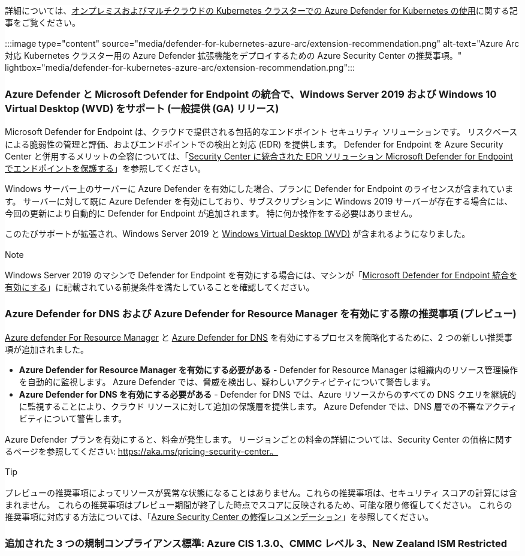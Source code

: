 詳細については、[オンプレミスおよびマルチクラウドの Kubernetes クラスターでの Azure Defender for Kubernetes の使用](defender-for-kubernetes-azure-arc.md)に関する記事をご覧ください。

:::image type="content" source="media/defender-for-kubernetes-azure-arc/extension-recommendation.png" alt-text="Azure Arc 対応 Kubernetes クラスター用の Azure Defender 拡張機能をデプロイするための Azure Security Center の推奨事項。" lightbox="media/defender-for-kubernetes-azure-arc/extension-recommendation.png":::


### <a name="microsoft-defender-for-endpoint-integration-with-azure-defender-now-supports-windows-server-2019-and-windows-10-virtual-desktop-wvd-released-for-general-availability-ga"></a>Azure Defender と Microsoft Defender for Endpoint の統合で、Windows Server 2019 および Windows 10 Virtual Desktop (WVD) をサポート (一般提供 (GA) リリース)

Microsoft Defender for Endpoint は、クラウドで提供される包括的なエンドポイント セキュリティ ソリューションです。 リスクベースによる脆弱性の管理と評価、およびエンドポイントでの検出と対応 (EDR) を提供します。 Defender for Endpoint を Azure Security Center と併用するメリットの全容については、「[Security Center に統合された EDR ソリューション Microsoft Defender for Endpoint でエンドポイントを保護する](security-center-wdatp.md)」を参照してください。

Windows サーバー上のサーバーに Azure Defender を有効にした場合、プランに Defender for Endpoint のライセンスが含まれています。 サーバーに対して既に Azure Defender を有効にしており、サブスクリプションに Windows 2019 サーバーが存在する場合には、今回の更新により自動的に Defender for Endpoint が追加されます。 特に何か操作をする必要はありません。 

このたびサポートが拡張され、Windows Server 2019 と [Windows Virtual Desktop (WVD)](../virtual-desktop/overview.md) が含まれるようになりました。

> [!NOTE]
> Windows Server 2019 のマシンで Defender for Endpoint を有効にする場合には、マシンが「[Microsoft Defender for Endpoint 統合を有効にする](security-center-wdatp.md#enable-the-microsoft-defender-for-endpoint-integration)」に記載されている前提条件を満たしていることを確認してください。


### <a name="recommendations-to-enable-azure-defender-for-dns-and-resource-manager-in-preview"></a>Azure Defender for DNS および Azure Defender for Resource Manager を有効にする際の推奨事項 (プレビュー)

[Azure defender For Resource Manager](defender-for-resource-manager-introduction.md) と [Azure Defender for DNS](defender-for-dns-introduction.md) を有効にするプロセスを簡略化するために、2 つの新しい推奨事項が追加されました。

- **Azure Defender for Resource Manager を有効にする必要がある** - Defender for Resource Manager は組織内のリソース管理操作を自動的に監視します。 Azure Defender では、脅威を検出し、疑わしいアクティビティについて警告します。
- **Azure Defender for DNS を有効にする必要がある** - Defender for DNS では、Azure リソースからのすべての DNS クエリを継続的に監視することにより、クラウド リソースに対して追加の保護層を提供します。 Azure Defender では、DNS 層での不審なアクティビティについて警告します。

Azure Defender プランを有効にすると、料金が発生します。 リージョンごとの料金の詳細については、Security Center の価格に関するページを参照してください: https://aka.ms/pricing-security-center。

> [!TIP]
> プレビューの推奨事項によってリソースが異常な状態になることはありません。これらの推奨事項は、セキュリティ スコアの計算には含まれません。 これらの推奨事項はプレビュー期間が終了した時点でスコアに反映されるため、可能な限り修復してください。 これらの推奨事項に対応する方法については、「[Azure Security Center の修復レコメンデーション](security-center-remediate-recommendations.md)」を参照してください。


### <a name="three-regulatory-compliance-standards-added-azure-cis-130-cmmc-level-3-and-new-zealand-ism-restricted"></a>追加された 3 つの規制コンプライアンス標準: Azure CIS 1.3.0、CMMC レベル 3、New Zealand ISM Restricted
